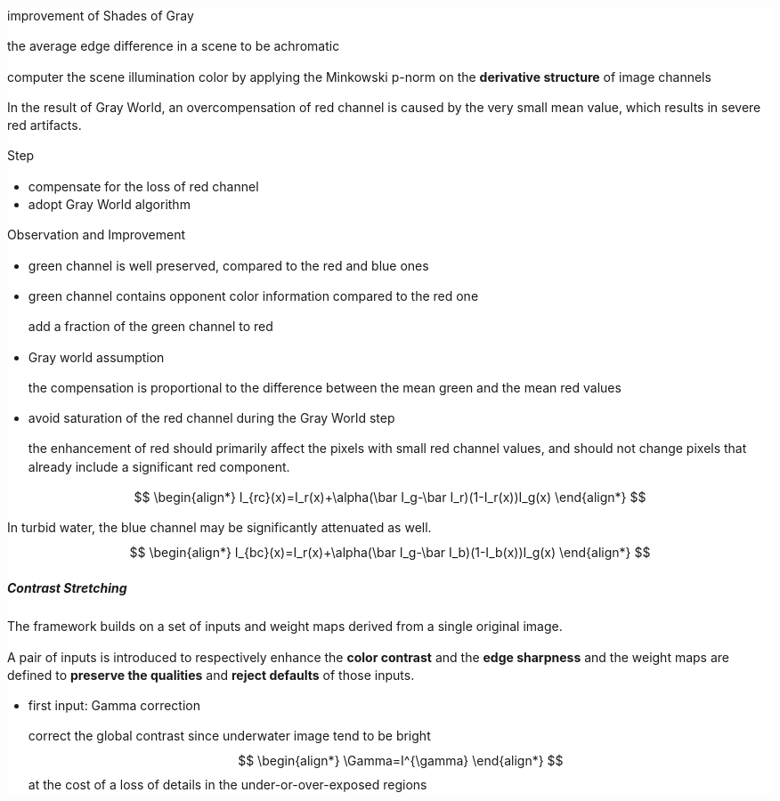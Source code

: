   improvement of Shades of Gray

  the average edge difference in a scene to be achromatic

  computer the scene illumination color by applying the Minkowski p-norm on the **derivative structure** of image channels

In the result of Gray World, an overcompensation of red channel is caused by the very small mean value, which results in severe red artifacts.

Step

- compensate for the loss of red channel
- adopt Gray World algorithm

Observation and Improvement

- green channel is well preserved, compared to the red and blue ones

- green channel contains opponent color information compared to the red one

  add a fraction of the green channel to red

- Gray world assumption

  the compensation is proportional to the difference between the mean green and the mean red values

- avoid saturation of the red channel during the Gray World step

  the enhancement of red should primarily affect the pixels with small red channel values, and should not change pixels that already include a significant red component.

$$
\begin{align*}
I_{rc}(x)=I_r(x)+\alpha(\bar I_g-\bar I_r)(1-I_r(x))I_g(x)
\end{align*}
$$

In turbid water, the blue channel may be significantly attenuated as well.
$$
\begin{align*}
I_{bc}(x)=I_r(x)+\alpha(\bar I_g-\bar I_b)(1-I_b(x))I_g(x)
\end{align*}
$$



##### Contrast Stretching

The framework builds on a set of inputs and weight maps derived from a single original image.

A pair of inputs is introduced to respectively enhance the **color contrast** and the **edge sharpness** and the weight maps are defined to **preserve the qualities** and **reject defaults** of those inputs.

- first input: Gamma correction

  correct the global contrast since underwater image tend to be bright
  $$
  \begin{align*}
  \Gamma=I^{\gamma}
  \end{align*}
  $$
  at the cost of a loss of details in the under-or-over-exposed regions

